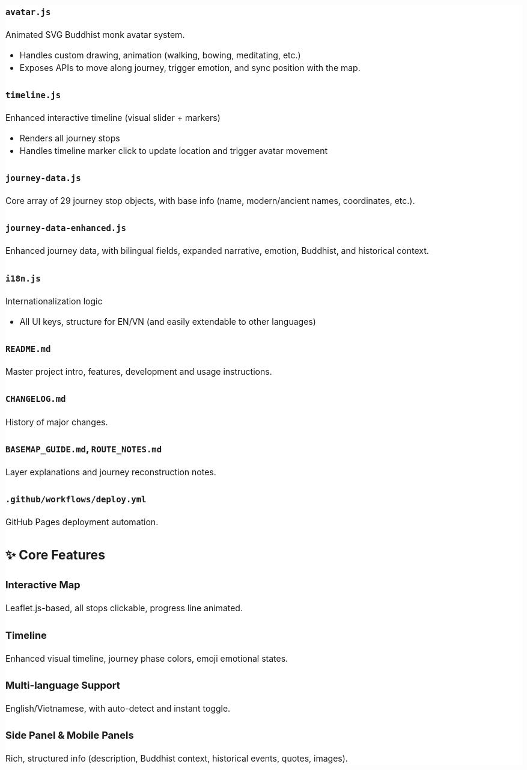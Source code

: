 ### `avatar.js`
Animated SVG Buddhist monk avatar system.

- Handles custom drawing, animation (walking, bowing, meditating, etc.)
- Exposes APIs to move along journey, trigger emotion, and sync position with the map.

### `timeline.js`
Enhanced interactive timeline (visual slider + markers)

- Renders all journey stops
- Handles timeline marker click to update location and trigger avatar movement

### `journey-data.js`
Core array of 29 journey stop objects, with base info (name, modern/ancient names, coordinates, etc.).

### `journey-data-enhanced.js`
Enhanced journey data, with bilingual fields, expanded narrative, emotion, Buddhist, and historical context.

### `i18n.js`
Internationalization logic

- All UI keys, structure for EN/VN (and easily extendable to other languages)

### `README.md`
Master project intro, features, development and usage instructions.

### `CHANGELOG.md`
History of major changes.

### `BASEMAP_GUIDE.md`, `ROUTE_NOTES.md`
Layer explanations and journey reconstruction notes.

### `.github/workflows/deploy.yml`
GitHub Pages deployment automation.

## ✨ Core Features

### Interactive Map
Leaflet.js-based, all stops clickable, progress line animated.

### Timeline
Enhanced visual timeline, journey phase colors, emoji emotional states.

### Multi-language Support
English/Vietnamese, with auto-detect and instant toggle.

### Side Panel & Mobile Panels
Rich, structured info (description, Buddhist context, historical events, quotes, images).
